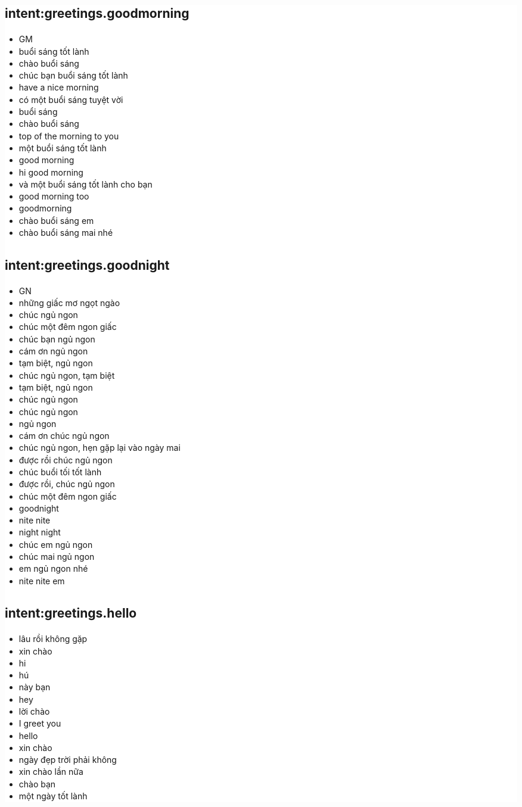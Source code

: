 ## intent:greetings.goodmorning
- GM
- buổi sáng tốt lành
- chào buổi sáng
- chúc bạn buổi sáng tốt lành
- have a nice morning
- có một buổi sáng tuyệt vời
- buổi sáng
- chào buổi sáng
- top of the morning to you
- một buổi sáng tốt lành
- good morning
- hi good morning
- và một buổi sáng tốt lành cho bạn
- good morning too
- goodmorning
- chào buổi sáng em
- chào buổi sáng mai nhé

## intent:greetings.goodnight
- GN
- những giấc mơ ngọt ngào
- chúc ngủ ngon
- chúc một đêm ngon giấc
- chúc bạn ngủ ngon
- cám ơn ngủ ngon
- tạm biệt, ngủ ngon
- chúc ngủ ngon, tạm biệt
- tạm biệt, ngủ ngon
- chúc ngủ ngon
- chúc ngủ ngon
- ngủ ngon
- cám ơn chúc ngủ ngon
- chúc ngủ ngon, hẹn gặp lại vào ngày mai
- được rồi chúc ngủ ngon
- chúc buổi tối tốt lành
- được rồi, chúc ngủ ngon
- chúc một đêm ngon giấc
- goodnight
- nite nite
- night night
- chúc em ngủ ngon
- chúc mai ngủ ngon
- em ngủ ngon nhé
- nite nite em

## intent:greetings.hello
- lâu rồi không gặp
- xin chào
- hi
- hú
- này bạn
- hey
- lời chào
- I greet you
- hello
- xin chào
- ngày đẹp trời phải không
- xin chào lần nữa
- chào bạn
- một ngày tốt lành